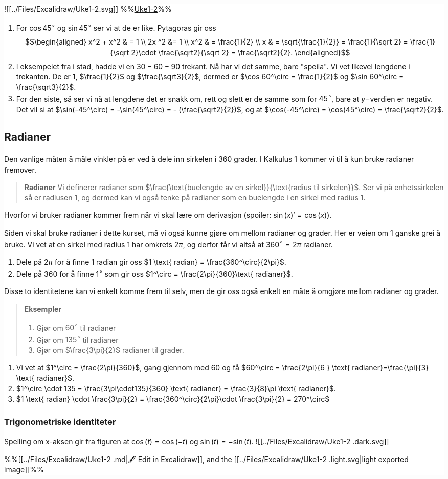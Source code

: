 ![[../Files/Excalidraw/Uke1-2.svg]]
%%[Uke1-2](../Files/Excalidraw/Uke1-2.md)%%

1. For $\cos 45^\circ$ og $\sin 45^\circ$ ser vi at de er like. Pytagoras gir oss $$\begin{aligned} x^2 + x^2 & = 1 \\ 2x ^2 &= 1 \\ x^2 & = \frac{1}{2} \\ x & = \sqrt{\frac{1}{2}} =  \frac{1}{\sqrt 2} = \frac{1}{\sqrt 2}\cdot \frac{\sqrt2}{\sqrt 2} = \frac{\sqrt2}{2}.  \end{aligned}$$
2. I eksempelet fra i stad, hadde vi en $30-60-90$ trekant. Nå har vi det samme, bare "speila". Vi vet likevel lengdene i trekanten. De er $1$, $\frac{1}{2}$ og $\frac{\sqrt3}{2}$, dermed er $\cos 60^\circ = \frac{1}{2}$ og $\sin 60^\circ = \frac{\sqrt3}{2}$. 
3. For den siste, så ser vi nå at lengdene det er snakk om, rett og slett er de samme som for $45^\circ,$ bare at $y-$verdien er negativ. Det vil si at $\sin(-45^\circ) = -\sin(45^\circ) = - (\frac{\sqrt2}{2})$, og at $\cos(-45^\circ) = \cos(45^\circ) = \frac{\sqrt2}{2}$.

## Radianer

Den vanlige måten å måle vinkler på er ved å dele inn sirkelen i 360 grader. I Kalkulus 1 kommer vi til å kun bruke radianer fremover. 

> **Radianer**
>  Vi definerer radianer som $\frac{\text{buelengde av en sirkel}}{\text{radius til sirkelen}}$. Ser vi på enhetssirkelen så er radiusen $1$, og dermed kan vi også tenke på radianer som en buelengde i en sirkel med radius 1.

Hvorfor vi bruker radianer kommer frem når vi skal lære om derivasjon (spoiler: $\sin(x)' = \cos(x)$).

Siden vi skal bruke radianer i dette kurset, må vi også kunne gjøre om mellom radianer og grader. Her er veien om $1$ ganske grei å bruke. Vi vet at en sirkel med radius $1$ har omkrets $2\pi$, og derfor får vi altså at $360^\circ = 2\pi$ radianer. 

1. Dele på $2\pi$ for å finne $1$ radian gir oss $1 \text{ radian} = \frac{360^\circ}{2\pi}$.
2. Dele på $360$ for å finne $1^\circ$ som gir oss $1^\circ = \frac{2\pi}{360}\text{ radianer}$.

Disse to identitetene kan vi enkelt komme frem til selv, men de gir oss også enkelt en måte å omgjøre mellom radianer og grader. 

> **Eksempler**
> 1. Gjør om $60^\circ$ til radianer
> 2. Gjør om $135^\circ$ til radianer
> 3. Gjør om $\frac{3\pi}{2}$ radianer til grader.

1. Vi vet at $1^\circ = \frac{2\pi}{360}$, gang gjennom med $60$ og få $60^\circ = \frac{2\pi}{6 } \text{ radianer}=\frac{\pi}{3} \text{ radianer}$.
2. $1^\circ \cdot 135 = \frac{3\pi\cdot135}{360} \text{ radianer} = \frac{3}{8}\pi \text{ radianer}$.
3. $1 \text{ radian} \cdot \frac{3\pi}{2} = \frac{360^\circ}{2\pi}\cdot \frac{3\pi}{2} = 270^\circ$

### Trigonometriske identiteter

Speiling om x-aksen gir fra figuren at $\cos (t) = \cos(-t)$ og $\sin(t) = - \sin(t)$.
![[../Files/Excalidraw/Uke1-2 .dark.svg]]

%%[[../Files/Excalidraw/Uke1-2 .md|🖋 Edit in Excalidraw]], and the [[../Files/Excalidraw/Uke1-2 .light.svg|light exported image]]%%
